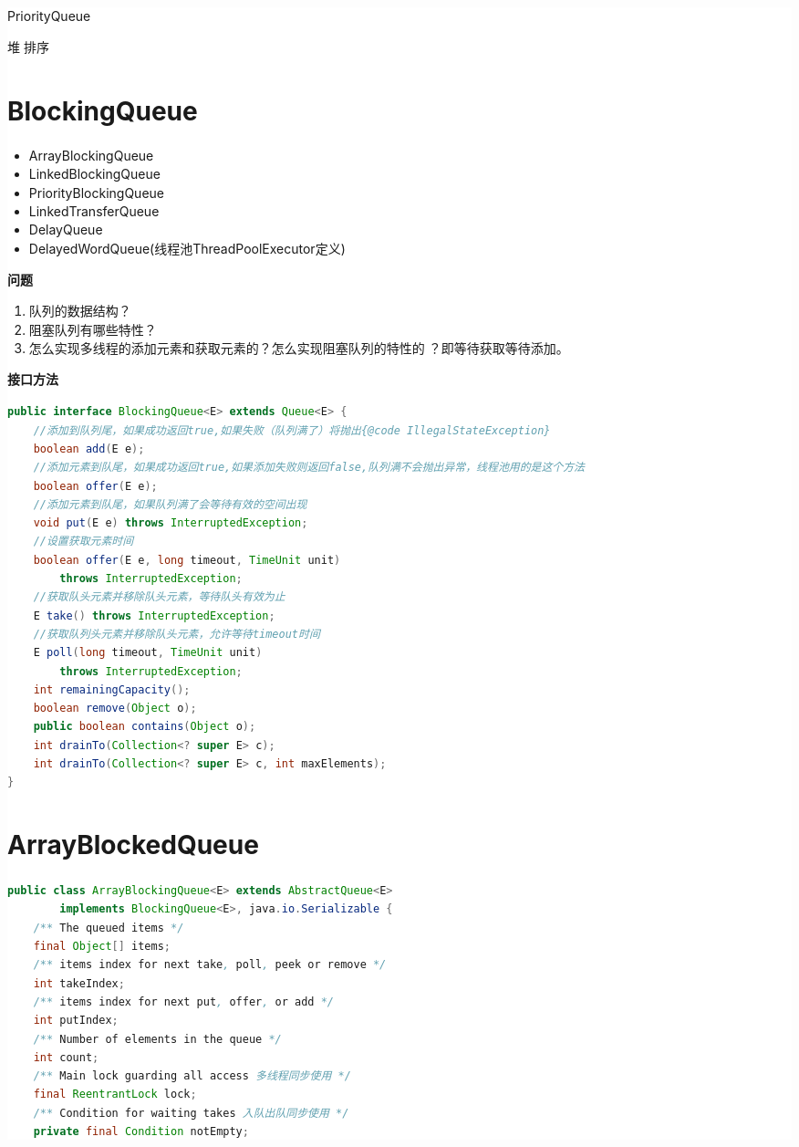 



PriorityQueue

堆 排序

# BlockingQueue

* ArrayBlockingQueue
* LinkedBlockingQueue
* PriorityBlockingQueue
* LinkedTransferQueue
* DelayQueue
* DelayedWordQueue(线程池ThreadPoolExecutor定义)



**问题**

1. 队列的数据结构？
2. 阻塞队列有哪些特性？
3. 怎么实现多线程的添加元素和获取元素的？怎么实现阻塞队列的特性的 ？即等待获取等待添加。

**接口方法**

```java
public interface BlockingQueue<E> extends Queue<E> {
    //添加到队列尾，如果成功返回true,如果失败（队列满了）将抛出{@code IllegalStateException}
    boolean add(E e);
	//添加元素到队尾，如果成功返回true,如果添加失败则返回false,队列满不会抛出异常，线程池用的是这个方法
    boolean offer(E e);
   	//添加元素到队尾，如果队列满了会等待有效的空间出现
    void put(E e) throws InterruptedException;
  	//设置获取元素时间
    boolean offer(E e, long timeout, TimeUnit unit)
        throws InterruptedException;
 	//获取队头元素并移除队头元素，等待队头有效为止
    E take() throws InterruptedException;
  	//获取队列头元素并移除队头元素，允许等待timeout时间
    E poll(long timeout, TimeUnit unit)
        throws InterruptedException;
    int remainingCapacity();
    boolean remove(Object o);
    public boolean contains(Object o);
    int drainTo(Collection<? super E> c);
    int drainTo(Collection<? super E> c, int maxElements);
}
```

# ArrayBlockedQueue

```java
public class ArrayBlockingQueue<E> extends AbstractQueue<E>
        implements BlockingQueue<E>, java.io.Serializable {
    /** The queued items */
    final Object[] items;
    /** items index for next take, poll, peek or remove */
    int takeIndex;
    /** items index for next put, offer, or add */
    int putIndex;
    /** Number of elements in the queue */
    int count;
    /** Main lock guarding all access 多线程同步使用 */
    final ReentrantLock lock;
    /** Condition for waiting takes 入队出队同步使用 */
    private final Condition notEmpty;
```